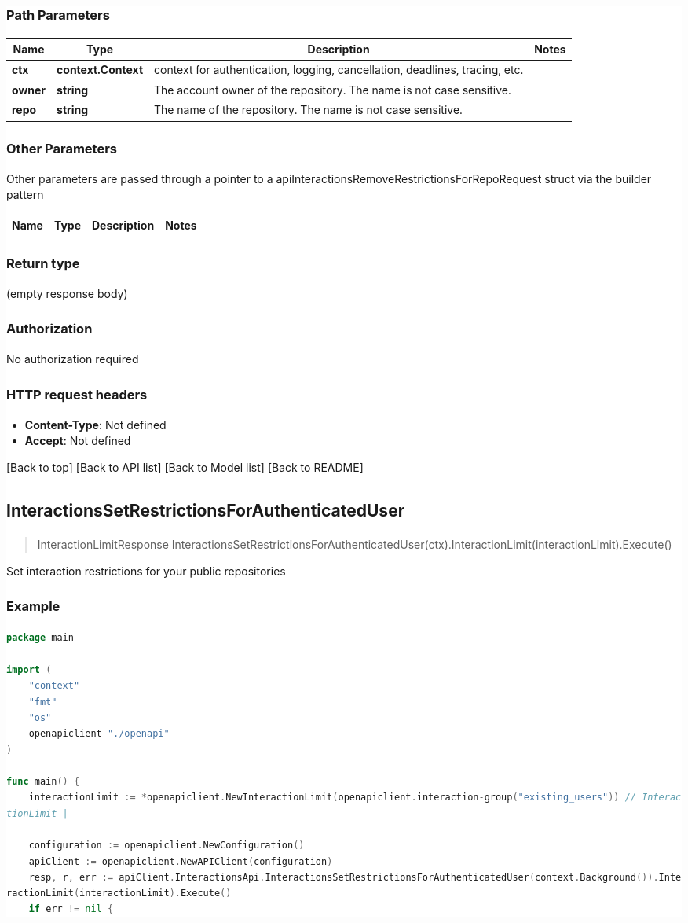 ### Path Parameters


Name | Type | Description  | Notes
------------- | ------------- | ------------- | -------------
**ctx** | **context.Context** | context for authentication, logging, cancellation, deadlines, tracing, etc.
**owner** | **string** | The account owner of the repository. The name is not case sensitive. | 
**repo** | **string** | The name of the repository. The name is not case sensitive. | 

### Other Parameters

Other parameters are passed through a pointer to a apiInteractionsRemoveRestrictionsForRepoRequest struct via the builder pattern


Name | Type | Description  | Notes
------------- | ------------- | ------------- | -------------



### Return type

 (empty response body)

### Authorization

No authorization required

### HTTP request headers

- **Content-Type**: Not defined
- **Accept**: Not defined

[[Back to top]](#) [[Back to API list]](../README.md#documentation-for-api-endpoints)
[[Back to Model list]](../README.md#documentation-for-models)
[[Back to README]](../README.md)


## InteractionsSetRestrictionsForAuthenticatedUser

> InteractionLimitResponse InteractionsSetRestrictionsForAuthenticatedUser(ctx).InteractionLimit(interactionLimit).Execute()

Set interaction restrictions for your public repositories



### Example

```go
package main

import (
    "context"
    "fmt"
    "os"
    openapiclient "./openapi"
)

func main() {
    interactionLimit := *openapiclient.NewInteractionLimit(openapiclient.interaction-group("existing_users")) // InteractionLimit | 

    configuration := openapiclient.NewConfiguration()
    apiClient := openapiclient.NewAPIClient(configuration)
    resp, r, err := apiClient.InteractionsApi.InteractionsSetRestrictionsForAuthenticatedUser(context.Background()).InteractionLimit(interactionLimit).Execute()
    if err != nil {
```